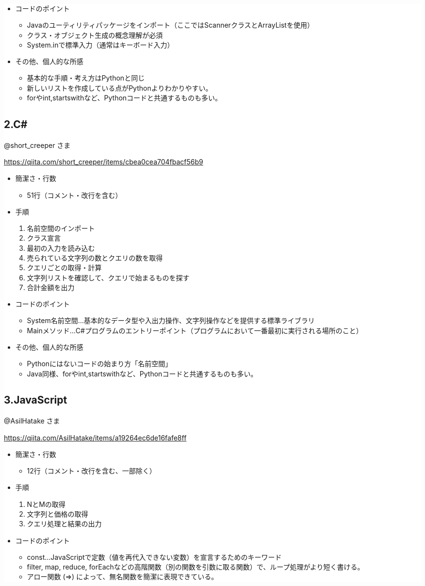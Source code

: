 - コードのポイント
    - Javaのユーティリティパッケージをインポート（ここではScannerクラスとArrayListを使用）
    - クラス・オブジェクト生成の概念理解が必須
    - System.inで標準入力（通常はキーボード入力）


- その他、個人的な所感
    - 基本的な手順・考え方はPythonと同じ
    - 新しいリストを作成している点がPythonよりわかりやすい。
    - forやint,startswithなど、Pythonコードと共通するものも多い。


## 2.C#

@short_creeper さま

https://qiita.com/short_creeper/items/cbea0cea704fbacf56b9


- 簡潔さ・行数
    - 51行（コメント・改行を含む）

- 手順
    1. 名前空間のインポート
    1. クラス宣言
    1. 最初の入力を読み込む
    1. 売られている文字列の数とクエリの数を取得
    1. クエリごとの取得・計算
    1. 文字列リストを確認して、クエリで始まるものを探す
    1. 合計金額を出力


- コードのポイント
    - System名前空間…基本的なデータ型や入出力操作、文字列操作などを提供する標準ライブラリ
    - Mainメソッド…C#プログラムのエントリーポイント（プログラムにおいて一番最初に実行される場所のこと）

- その他、個人的な所感
    - Pythonにはないコードの始まり方「名前空間」
    - Java同様、forやint,startswithなど、Pythonコードと共通するものも多い。

## 3.JavaScript　

@AsilHatake さま

https://qiita.com/AsilHatake/items/a19264ec6de16fafe8ff

- 簡潔さ・行数
    - 12行（コメント・改行を含む、一部除く）

- 手順
    1. NとMの取得
    1. 文字列と価格の取得
    1. クエリ処理と結果の出力

- コードのポイント
    - const…JavaScriptで定数（値を再代入できない変数）を宣言するためのキーワード
    - filter, map, reduce, forEachなどの高階関数（別の関数を引数に取る関数）で、ループ処理がより短く書ける。
    - アロー関数 (=>) によって、無名関数を簡潔に表現できている。
